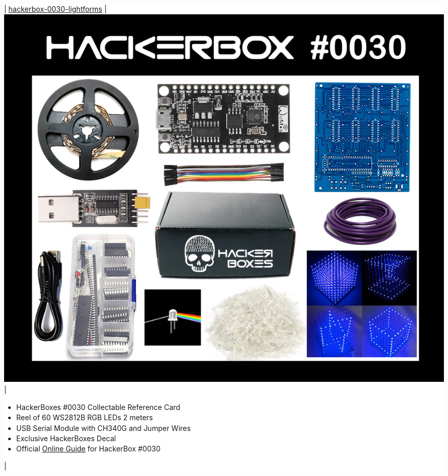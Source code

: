 | [hackerbox-0030-lightforms](https://hackerboxes.com/collections/past-hackerboxes/products/hackerbox-0030-lightforms) | ![hackerbox-0030-lightforms](assets/hackerbox-0030-lightforms.png) | <ul><li>HackerBoxes #0030 Collectable Reference Card</li><li>Reel of 60 WS2812B RGB LEDs 2 meters</li><li>USB Serial Module with CH340G and Jumper Wires</li><li>Exclusive HackerBoxes Decal</li><li>Official <a href="https://www.instructables.com/id/HackerBox-0030-Lightforms/" target="_blank" rel="noopener noreferrer">Online Guide</a> for HackerBox #0030</li></ul> |